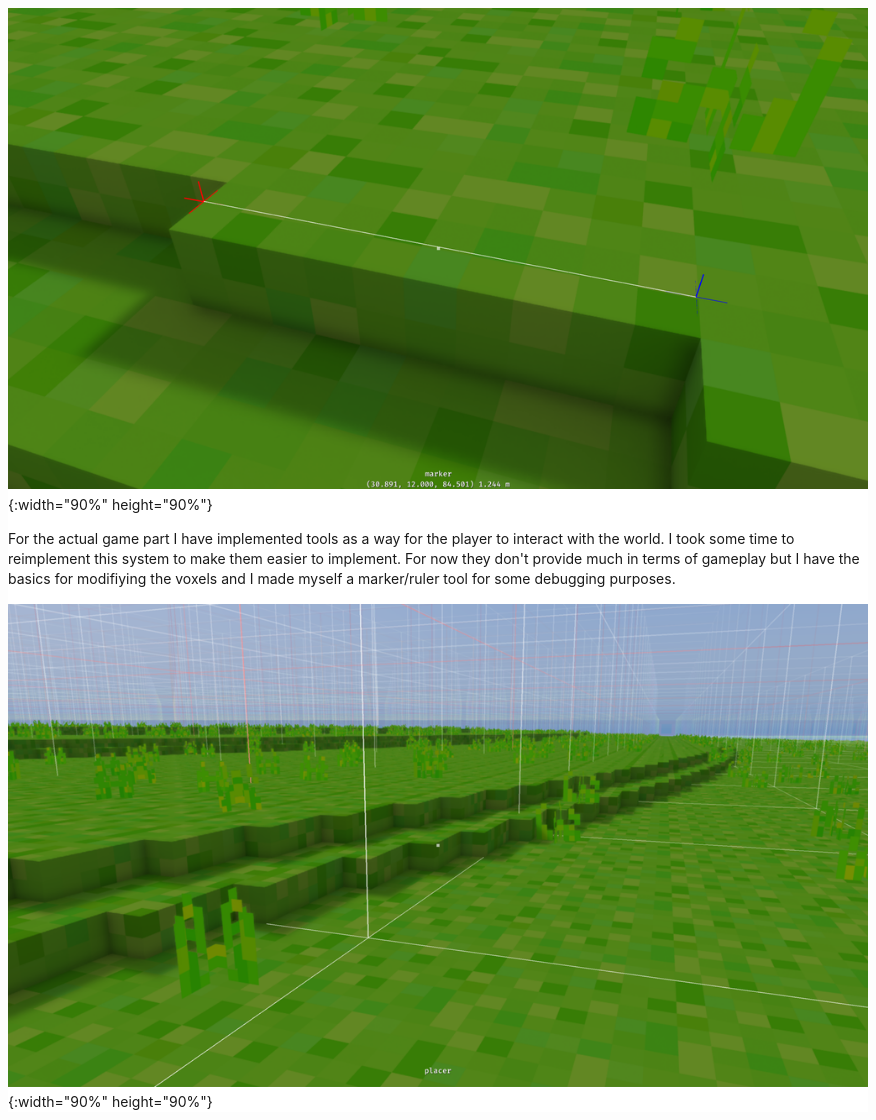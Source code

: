 ![Tools](/images/sep25/tools.png){:width="90%" height="90%"}

For the actual game part I have implemented tools as a way for the player to interact with the world. I took some time to reimplement this system to make them easier to implement. For now they don't provide much in terms of gameplay but I have the basics for modifiying the voxels and I made myself a marker/ruler tool for some debugging purposes.

![Lines](/images/sep25/lines.png){:width="90%" height="90%"}
